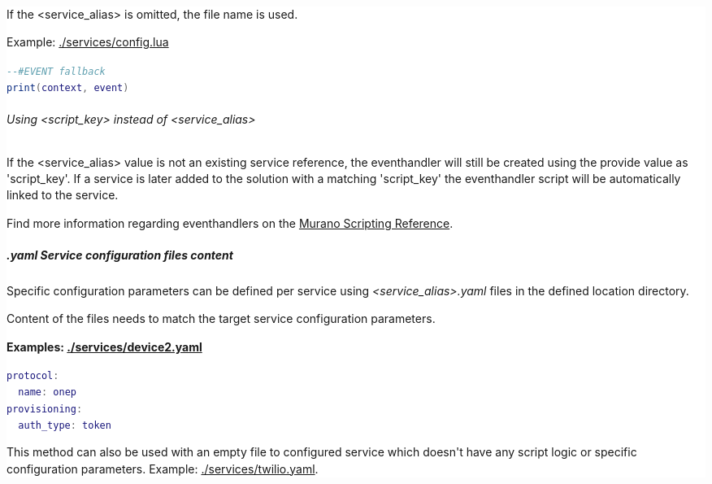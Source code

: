 If the <service_alias> is omitted, the file name is used.

Example: [./services/config.lua](./services/config.lua)

```lua
--#EVENT fallback
print(context, event)
```

###### Using <script_key> instead of <service_alias>

If the <service_alias> value is not an existing service reference, the eventhandler will still be created using the provide value as 'script_key'.
If a service is later added to the solution with a matching 'script_key' the eventhandler script will be automatically linked to the service.


Find more information regarding eventhandlers on the [Murano Scripting Reference](http://docs.exosite.com/articles/working-with-apis/#script-execution).

##### _.yaml_ Service configuration files content

Specific configuration parameters can be defined per service using _<service_alias>.yaml_ files in the defined location directory.

Content of the files needs to match the target service configuration parameters.

**Examples: [./services/device2.yaml](./services/device2.yaml)**

```lua
protocol:
  name: onep
provisioning:
  auth_type: token
```

This method can also be used with an empty file to configured service which doesn't have any script logic or specific configuration parameters.
Example: [./services/twilio.yaml](./services/twilio.yaml).
